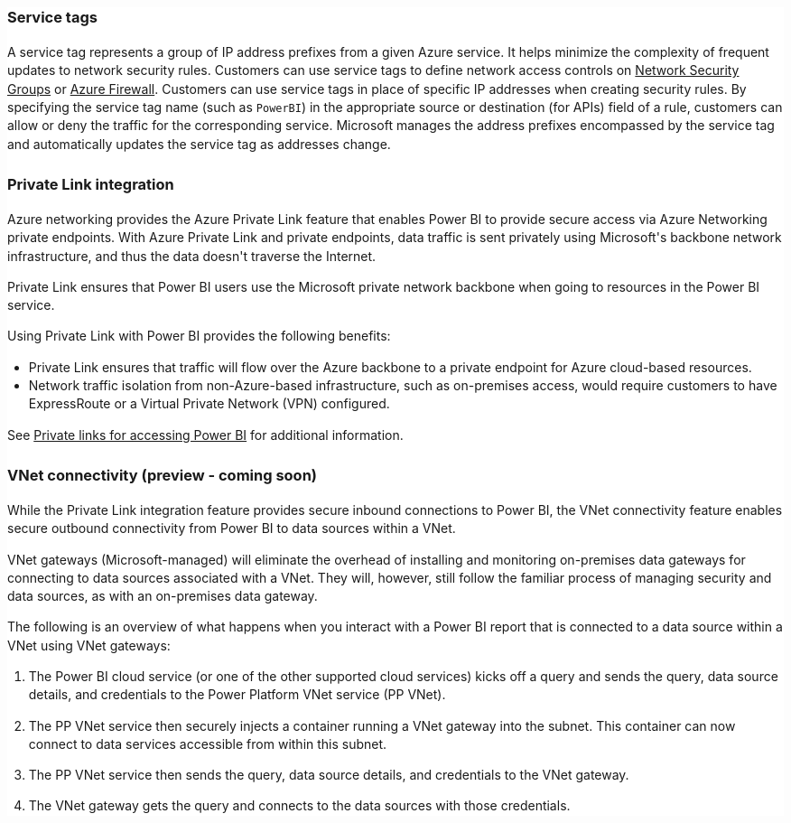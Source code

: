 ### Service tags

A service tag represents a group of IP address prefixes from a given Azure service. It helps minimize the complexity of frequent updates to network security rules. Customers can use service tags to define network access controls on [Network Security Groups](/azure/virtual-network/security-overview#security-rules) or [Azure Firewall](/azure/firewall/service-tags). Customers can use service tags in place of specific IP addresses when creating security rules. By specifying the service tag name (such as `PowerBI`) in the appropriate source or destination (for APIs) field of a rule, customers can allow or deny the traffic for the corresponding service. Microsoft manages the address prefixes encompassed by the service tag and automatically updates the service tag as addresses change.

### Private Link integration

Azure networking provides the Azure Private Link feature that enables Power BI to provide secure access via Azure Networking private endpoints. With Azure Private Link and private endpoints, data traffic is sent privately using Microsoft's backbone network infrastructure, and thus the data doesn't traverse the Internet.

Private Link ensures that Power BI users use the Microsoft private network backbone when going to resources in the Power BI service.

Using Private Link with Power BI provides the following benefits:

* Private Link ensures that traffic will flow over the Azure backbone to a private endpoint for Azure cloud-based resources.
* Network traffic isolation from non-Azure-based infrastructure, such as on-premises access, would require customers to have ExpressRoute or a Virtual Private Network (VPN) configured.

See [Private links for accessing Power BI](../enterprise/service-security-private-links.md) for additional information.

### VNet connectivity (preview - coming soon)

While the Private Link integration feature provides secure inbound connections to Power BI, the VNet connectivity feature enables secure outbound connectivity from Power BI to data sources within a VNet.

VNet gateways (Microsoft-managed) will eliminate the overhead of installing and monitoring on-premises data gateways for connecting to data sources associated with a VNet. They will, however, still follow the familiar process of managing security and data sources, as with an on-premises data gateway.

The following is an overview of what happens when you interact with a Power BI report that is connected to a data source within a VNet using VNet gateways:

1. The Power BI cloud service (or one of the other supported cloud services) kicks off a query and sends the query, data source details, and credentials to the Power Platform VNet service (PP VNet).

1. The PP VNet service then securely injects a container running a VNet gateway into the subnet. This container can now connect to data services accessible from within this subnet.

1. The PP VNet service then sends the query, data source details, and credentials to the VNet gateway.

1. The VNet gateway gets the query and connects to the data sources with those credentials.
